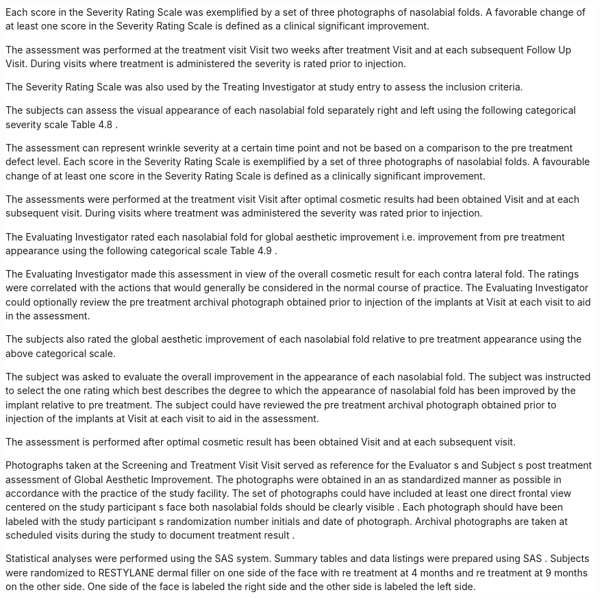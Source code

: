 Each score in the Severity Rating Scale was exemplified by a set of three photographs of nasolabial folds. A favorable change of at least one score in the Severity Rating Scale is defined as a clinical significant improvement.

The assessment was performed at the treatment visit Visit two weeks after treatment Visit and at each subsequent Follow Up Visit. During visits where treatment is administered the severity is rated prior to injection.

The Severity Rating Scale was also used by the Treating Investigator at study entry to assess the inclusion criteria.

The subjects can assess the visual appearance of each nasolabial fold separately right and left using the following categorical severity scale Table 4.8 .

The assessment can represent wrinkle severity at a certain time point and not be based on a comparison to the pre treatment defect level. Each score in the Severity Rating Scale is exemplified by a set of three photographs of nasolabial folds. A favourable change of at least one score in the Severity Rating Scale is defined as a clinically significant improvement.

The assessments were performed at the treatment visit Visit after optimal cosmetic results had been obtained Visit and at each subsequent visit. During visits where treatment was administered the severity was rated prior to injection.

The Evaluating Investigator rated each nasolabial fold for global aesthetic improvement i.e. improvement from pre treatment appearance using the following categorical scale Table 4.9 .

The Evaluating Investigator made this assessment in view of the overall cosmetic result for each contra lateral fold. The ratings were correlated with the actions that would generally be considered in the normal course of practice. The Evaluating Investigator could optionally review the pre treatment archival photograph obtained prior to injection of the implants at Visit at each visit to aid in the assessment.

The subjects also rated the global aesthetic improvement of each nasolabial fold relative to pre treatment appearance using the above categorical scale.

The subject was asked to evaluate the overall improvement in the appearance of each nasolabial fold. The subject was instructed to select the one rating which best describes the degree to which the appearance of nasolabial fold has been improved by the implant relative to pre treatment. The subject could have reviewed the pre treatment archival photograph obtained prior to injection of the implants at Visit at each visit to aid in the assessment.

The assessment is performed after optimal cosmetic result has been obtained Visit and at each subsequent visit.

Photographs taken at the Screening and Treatment Visit Visit served as reference for the Evaluator s and Subject s post treatment assessment of Global Aesthetic Improvement. The photographs were obtained in an as standardized manner as possible in accordance with the practice of the study facility. The set of photographs could have included at least one direct frontal view centered on the study participant s face both nasolabial folds should be clearly visible . Each photograph should have been labeled with the study participant s randomization number initials and date of photograph. Archival photographs are taken at scheduled visits during the study to document treatment result .

Statistical analyses were performed using the SAS system. Summary tables and data listings were prepared using SAS . Subjects were randomized to RESTYLANE dermal filler on one side of the face with re treatment at 4 months and re treatment at 9 months on the other side. One side of the face is labeled the right side and the other side is labeled the left side.
